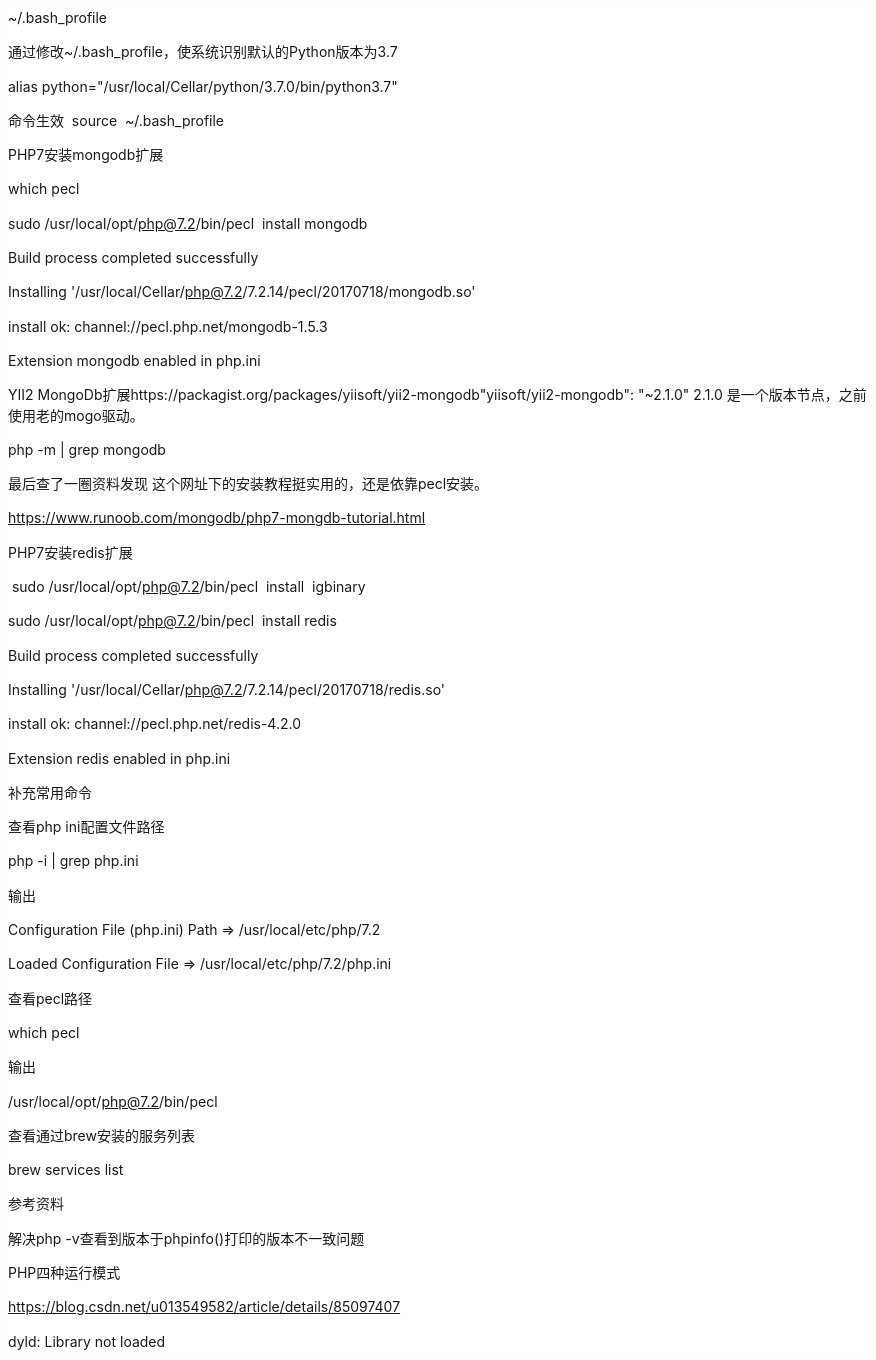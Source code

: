 ~/.bash_profile

通过修改~/.bash_profile，使系统识别默认的Python版本为3.7

alias python="/usr/local/Cellar/python/3.7.0/bin/python3.7"

命令生效  source  ~/.bash_profile

PHP7安装mongodb扩展

which pecl

sudo /usr/local/opt/php@7.2/bin/pecl  install mongodb

Build process completed successfully

Installing '/usr/local/Cellar/php@7.2/7.2.14/pecl/20170718/mongodb.so'

install ok: channel://pecl.php.net/mongodb-1.5.3

Extension mongodb enabled in php.ini

YII2 MongoDb扩展https://packagist.org/packages/yiisoft/yii2-mongodb"yiisoft/yii2-mongodb": "~2.1.0" 2.1.0 是一个版本节点，之前使用老的mogo驱动。

php -m | grep mongodb

最后查了一圈资料发现 这个网址下的安装教程挺实用的，还是依靠pecl安装。

https://www.runoob.com/mongodb/php7-mongdb-tutorial.html

PHP7安装redis扩展

 sudo /usr/local/opt/php@7.2/bin/pecl  install  igbinary

sudo /usr/local/opt/php@7.2/bin/pecl  install redis

Build process completed successfully

Installing '/usr/local/Cellar/php@7.2/7.2.14/pecl/20170718/redis.so'

install ok: channel://pecl.php.net/redis-4.2.0

Extension redis enabled in php.ini



补充常用命令

查看php ini配置文件路径

php -i | grep php.ini

输出

Configuration File (php.ini) Path => /usr/local/etc/php/7.2

Loaded Configuration File => /usr/local/etc/php/7.2/php.ini

查看pecl路径

which pecl

输出

/usr/local/opt/php@7.2/bin/pecl

查看通过brew安装的服务列表

brew services list



参考资料

解决php -v查看到版本于phpinfo()打印的版本不一致问题

PHP四种运行模式

https://blog.csdn.net/u013549582/article/details/85097407

dyld: Library not loaded